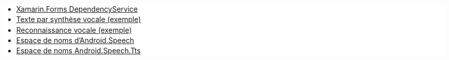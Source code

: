 - [Xamarin.Forms DependencyService](https://developer.xamarin.com/samples/xamarin-forms/UsingDependencyService/)
- [Texte par synthèse vocale (exemple)](https://developer.xamarin.com/samples/monodroid/PlatformFeatures/TextToSpeech)
- [Reconnaissance vocale (exemple)](https://developer.xamarin.com/samples/monodroid/PlatformFeatures/SpeechToText)
- [Espace de noms d’Android.Speech](https://developer.xamarin.com/api/namespace/Android.Speech/)
- [Espace de noms Android.Speech.Tts](https://developer.xamarin.com/api/namespace/Android.Speech.Tts/)

